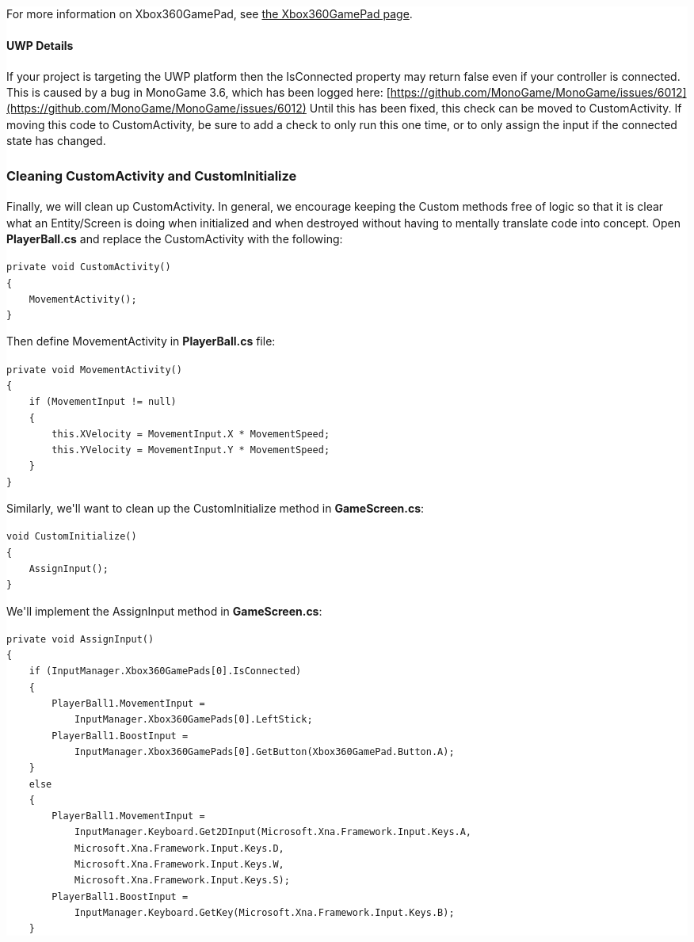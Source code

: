 For more information on Xbox360GamePad, see [the Xbox360GamePad page](../../frb/docs/index.php).

#### UWP Details

If your project is targeting the UWP platform then the IsConnected property may return false even if your controller is connected. This is caused by a bug in MonoGame 3.6, which has been logged here: [https://github.com/MonoGame/MonoGame/issues/6012](https://github.com/MonoGame/MonoGame/issues/6012) Until this has been fixed, this check can be moved to CustomActivity. If moving this code to CustomActivity, be sure to add a check to only run this one time, or to only assign the input if the connected state has changed.

### Cleaning CustomActivity and CustomInitialize

Finally, we will clean up CustomActivity. In general, we encourage keeping the Custom methods free of logic so that it is clear what an Entity/Screen is doing when initialized and when destroyed without having to mentally translate code into concept. Open **PlayerBall.cs** and replace the CustomActivity with the following:

```
private void CustomActivity()
{
    MovementActivity();
}
```

Then define MovementActivity in **PlayerBall.cs** file:

```
private void MovementActivity()
{
    if (MovementInput != null)
    {
        this.XVelocity = MovementInput.X * MovementSpeed;
        this.YVelocity = MovementInput.Y * MovementSpeed;
    }
}
```

Similarly, we'll want to clean up the CustomInitialize method in **GameScreen.cs**:

```
void CustomInitialize()
{
    AssignInput();
}
```

We'll implement the AssignInput method in **GameScreen.cs**:

```
private void AssignInput()
{
    if (InputManager.Xbox360GamePads[0].IsConnected)
    {
        PlayerBall1.MovementInput =
            InputManager.Xbox360GamePads[0].LeftStick;
        PlayerBall1.BoostInput =
            InputManager.Xbox360GamePads[0].GetButton(Xbox360GamePad.Button.A);
    }
    else
    {
        PlayerBall1.MovementInput =
            InputManager.Keyboard.Get2DInput(Microsoft.Xna.Framework.Input.Keys.A,
            Microsoft.Xna.Framework.Input.Keys.D,
            Microsoft.Xna.Framework.Input.Keys.W,
            Microsoft.Xna.Framework.Input.Keys.S);
        PlayerBall1.BoostInput =
            InputManager.Keyboard.GetKey(Microsoft.Xna.Framework.Input.Keys.B);
    }
```